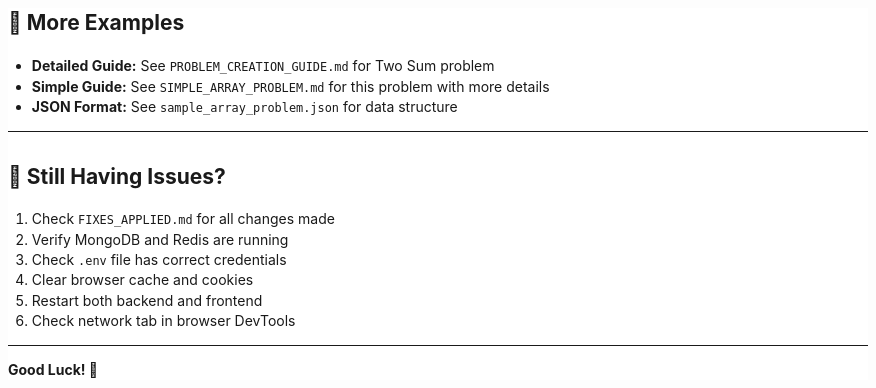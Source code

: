 
## 🔗 More Examples

- **Detailed Guide:** See `PROBLEM_CREATION_GUIDE.md` for Two Sum problem
- **Simple Guide:** See `SIMPLE_ARRAY_PROBLEM.md` for this problem with more details
- **JSON Format:** See `sample_array_problem.json` for data structure

---

## 🐛 Still Having Issues?

1. Check `FIXES_APPLIED.md` for all changes made
2. Verify MongoDB and Redis are running
3. Check `.env` file has correct credentials
4. Clear browser cache and cookies
5. Restart both backend and frontend
6. Check network tab in browser DevTools

---

**Good Luck! 🚀**
